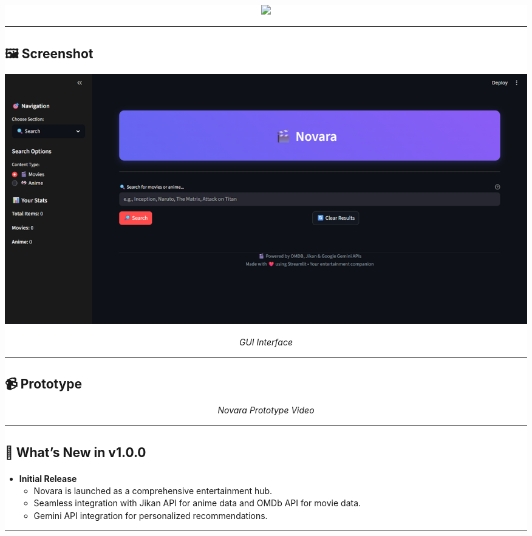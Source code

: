 <div align="center">
  <img src="https://readme-typing-svg.demolab.com/?lines=API+That+Doesn't+Suck&font=Fira%20Code&pause=1000&color=F75C7E&center=true&vCenter=true&width=1000&height=30&cursor=true">
</div>

---
## 🖼 Screenshot

<div align="center">
  <img src="../assets/screenshots/screenshot.png" alt="GUI Interface" />
  <p><em>GUI Interface</em></p>
</div>

---
## 📹 Prototype

<div align="center">
  <a href="../assets/video/Novara%20-%20Setup%20%2B%20Prototype.mp4" target="_blank">
    <video src="../assets/video/Novara - Setup + Prototype.mp4" alt="Novara Prototype Video" width="100%"></video>
  </a>
  <p><em>Novara Prototype Video</em></p>
</div>

---
## 🎉 What’s New in v1.0.0

- **Initial Release**
  - Novara is launched as a comprehensive entertainment hub.
  - Seamless integration with Jikan API for anime data and OMDb API for movie data.
  - Gemini API integration for personalized recommendations.

---